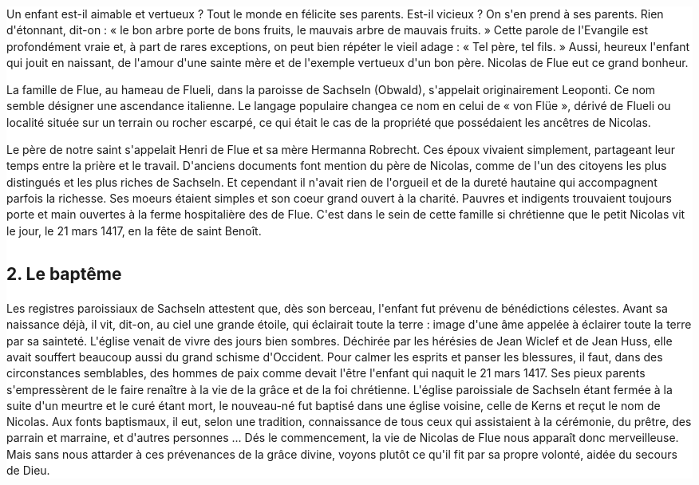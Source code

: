 Un enfant est-il aimable et
vertueux ? Tout le monde en félicite ses parents. Est-il vicieux ? On s'en
prend à ses parents. Rien d'étonnant, dit-on : « le bon arbre porte de bons
fruits, le mauvais arbre de mauvais fruits. » Cette parole de l'Evangile est
profondément vraie et, à part de rares exceptions, on peut bien répéter le
vieil adage : « Tel père, tel fils. » Aussi, heureux l'enfant qui jouit en
naissant, de l'amour d'une sainte mère et de l'exemple vertueux d'un bon père.
Nicolas de Flue eut ce grand bonheur.

La famille de Flue, au hameau
de Flueli, dans la paroisse de
Sachseln (Obwald), s'appelait originairement
Leoponti. Ce nom semble désigner une ascendance
italienne. Le langage populaire changea ce nom en celui de «
von Flüe », dérivé de
Flueli ou localité située sur un terrain ou rocher
escarpé, ce qui était le cas de la propriété que possédaient les ancêtres de
Nicolas.

Le père de notre saint
s'appelait Henri de Flue et sa mère Hermanna
Robrecht. Ces époux vivaient simplement,
partageant leur temps entre la prière et le travail. D'anciens documents font
mention du père de Nicolas, comme de l'un des citoyens les plus distingués et
les plus riches de Sachseln. Et cependant il
n'avait rien de l'orgueil et de la dureté hautaine qui accompagnent parfois la
richesse. Ses moeurs étaient simples et son coeur grand ouvert à la charité.
Pauvres et indigents trouvaient toujours porte et main ouvertes à la ferme
hospitalière des de Flue. C'est dans le sein de cette famille si chrétienne
que le petit Nicolas vit le jour, le 21 mars 1417, en la fête de saint Benoît.

## 2. Le baptême

Les registres paroissiaux de
Sachseln attestent que, dès son berceau, l'enfant
fut prévenu de bénédictions célestes. Avant sa naissance déjà, il vit, dit-on,
au ciel une grande étoile, qui éclairait toute la terre : image d'une âme
appelée à éclairer toute la terre par sa sainteté. L'église venait de vivre
des jours bien sombres. Déchirée par les hérésies de Jean
Wiclef et de Jean Huss, elle avait souffert
beaucoup aussi du grand schisme d'Occident. Pour calmer les esprits et panser
les blessures, il faut, dans des circonstances semblables, des hommes de paix
comme devait l'être l'enfant qui naquit le 21 mars 1417. Ses pieux parents
s'empressèrent de le faire renaître à la vie de la grâce et de la foi
chrétienne. L'église paroissiale de Sachseln étant
fermée à la suite d'un meurtre et le curé étant mort, le nouveau-né fut
baptisé dans une église voisine, celle de Kerns et
reçut le nom de Nicolas. Aux fonts baptismaux, il eut, selon une tradition,
connaissance de tous ceux qui assistaient à la cérémonie, du prêtre, des
parrain et marraine, et d'autres personnes ... Dés le commencement, la vie de
Nicolas de Flue nous apparaît donc merveilleuse. Mais sans nous attarder à ces
prévenances de la grâce divine, voyons plutôt ce qu'il fit par sa propre
volonté, aidée du secours de Dieu.
